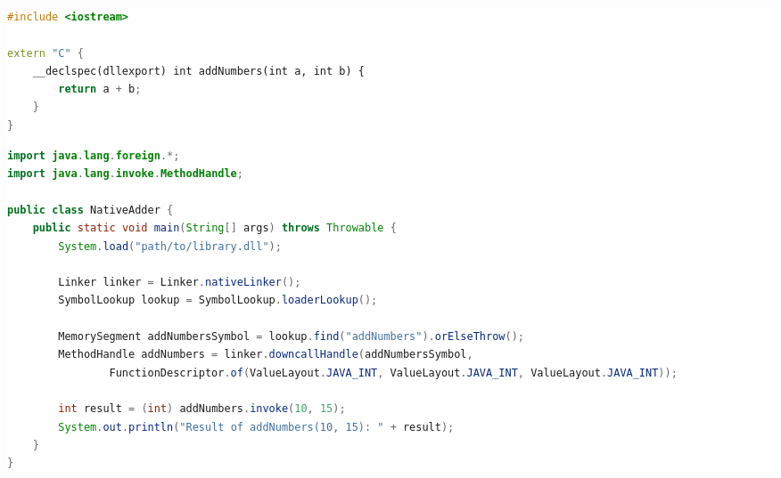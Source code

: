 ```c++
#include <iostream>

extern "C" {
    __declspec(dllexport) int addNumbers(int a, int b) {
        return a + b;
    }
}
```

```java
import java.lang.foreign.*;
import java.lang.invoke.MethodHandle;

public class NativeAdder {
    public static void main(String[] args) throws Throwable {
        System.load("path/to/library.dll");

        Linker linker = Linker.nativeLinker();
        SymbolLookup lookup = SymbolLookup.loaderLookup();

        MemorySegment addNumbersSymbol = lookup.find("addNumbers").orElseThrow();
        MethodHandle addNumbers = linker.downcallHandle(addNumbersSymbol,
                FunctionDescriptor.of(ValueLayout.JAVA_INT, ValueLayout.JAVA_INT, ValueLayout.JAVA_INT));

        int result = (int) addNumbers.invoke(10, 15);
        System.out.println("Result of addNumbers(10, 15): " + result);
    }
}
```
